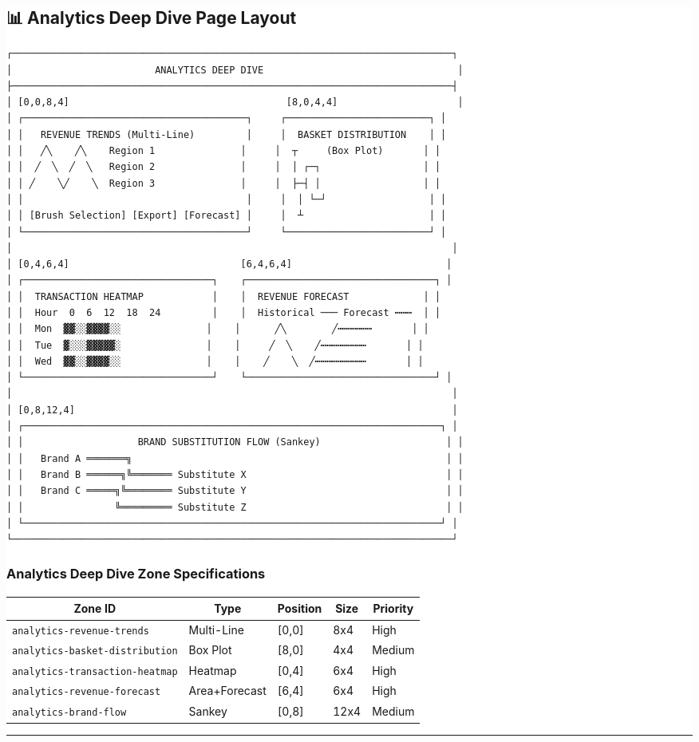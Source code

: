 
## 📊 Analytics Deep Dive Page Layout

```
┌─────────────────────────────────────────────────────────────────────────────┐
│                         ANALYTICS DEEP DIVE                                  │
├─────────────────────────────────────────────────────────────────────────────┤
│ [0,0,8,4]                                      [8,0,4,4]                     │
│ ┌───────────────────────────────────────┐     ┌─────────────────────────┐ │
│ │   REVENUE TRENDS (Multi-Line)         │     │  BASKET DISTRIBUTION    │ │
│ │   ╱╲    ╱╲    Region 1               │     │  ┬     (Box Plot)       │ │
│ │  ╱  ╲  ╱  ╲   Region 2               │     │  │ ┌─┐                  │ │
│ │ ╱    ╲╱    ╲  Region 3               │     │  ├─┤ │                  │ │
│ │                                       │     │  │ └─┘                  │ │
│ │ [Brush Selection] [Export] [Forecast] │     │  ┴                      │ │
│ └───────────────────────────────────────┘     └─────────────────────────┘ │
│                                                                             │
│ [0,4,6,4]                              [6,4,6,4]                           │
│ ┌─────────────────────────────────┐    ┌─────────────────────────────────┐ │
│ │  TRANSACTION HEATMAP            │    │  REVENUE FORECAST             │ │
│ │  Hour  0  6  12  18  24         │    │  Historical ─── Forecast ┅┅┅  │ │
│ │  Mon  ▓▓░░▓▓▓▓░░               │    │      ╱╲        ╱┅┅┅┅┅┅       │ │
│ │  Tue  ▓░░░▓▓▓▓▓░               │    │     ╱  ╲    ╱┅┅┅┅┅┅┅┅       │ │
│ │  Wed  ▓▓░░▓▓▓▓░░               │    │    ╱    ╲  ╱┅┅┅┅┅┅┅┅┅       │ │
│ └─────────────────────────────────┘    └─────────────────────────────────┘ │
│                                                                             │
│ [0,8,12,4]                                                                  │
│ ┌─────────────────────────────────────────────────────────────────────────┐ │
│ │                    BRAND SUBSTITUTION FLOW (Sankey)                      │ │
│ │   Brand A ═══════╗                                                       │ │
│ │   Brand B ══════╗╚═══════ Substitute X                                   │ │
│ │   Brand C ═════╗╚════════ Substitute Y                                   │ │
│ │                ╚═════════ Substitute Z                                   │ │
│ └─────────────────────────────────────────────────────────────────────────┘ │
└─────────────────────────────────────────────────────────────────────────────┘
```

### Analytics Deep Dive Zone Specifications

| Zone ID | Type | Position | Size | Priority |
|---------|------|----------|------|----------|
| `analytics-revenue-trends` | Multi-Line | [0,0] | 8x4 | High |
| `analytics-basket-distribution` | Box Plot | [8,0] | 4x4 | Medium |
| `analytics-transaction-heatmap` | Heatmap | [0,4] | 6x4 | High |
| `analytics-revenue-forecast` | Area+Forecast | [6,4] | 6x4 | High |
| `analytics-brand-flow` | Sankey | [0,8] | 12x4 | Medium |

---
